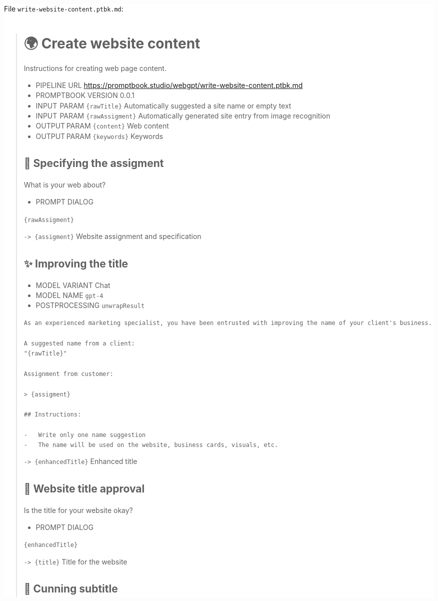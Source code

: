 File `write-website-content.ptbk.md`:

> # 🌍 Create website content
>
> Instructions for creating web page content.
>
> -   PIPELINE URL https://promptbook.studio/webgpt/write-website-content.ptbk.md
> -   PROMPTBOOK VERSION 0.0.1
> -   INPUT  PARAM `{rawTitle}` Automatically suggested a site name or empty text
> -   INPUT  PARAM `{rawAssigment}` Automatically generated site entry from image recognition
> -   OUTPUT PARAM `{content}` Web content
> -   OUTPUT PARAM `{keywords}` Keywords
>
> ## 👤 Specifying the assigment
>
> What is your web about?
>
> -   PROMPT DIALOG
>
> ```
> {rawAssigment}
> ```
>
> `-> {assigment}` Website assignment and specification
>
> ## ✨ Improving the title
>
> -   MODEL VARIANT Chat
> -   MODEL NAME `gpt-4`
> -   POSTPROCESSING `unwrapResult`
>
> ```
> As an experienced marketing specialist, you have been entrusted with improving the name of your client's business.
>
> A suggested name from a client:
> "{rawTitle}"
>
> Assignment from customer:
>
> > {assigment}
>
> ## Instructions:
>
> -   Write only one name suggestion
> -   The name will be used on the website, business cards, visuals, etc.
> ```
>
> `-> {enhancedTitle}` Enhanced title
>
> ## 👤 Website title approval
>
> Is the title for your website okay?
>
> -   PROMPT DIALOG
>
> ```
> {enhancedTitle}
> ```
>
> `-> {title}` Title for the website
>
> ## 🐰 Cunning subtitle
>